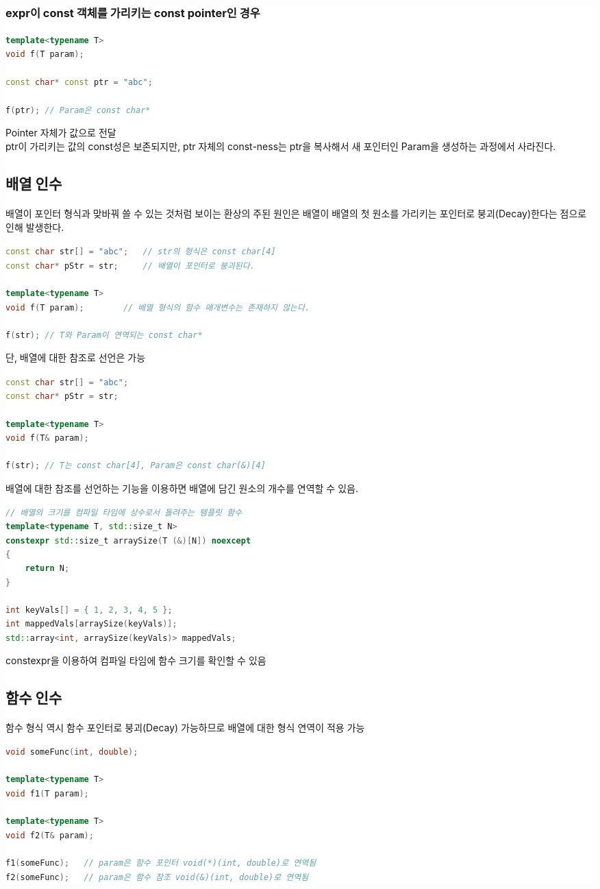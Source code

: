 ### expr이 const 객체를 가리키는 const pointer인 경우
```cpp
template<typename T>
void f(T param);

const char* const ptr = "abc";

f(ptr); // Param은 const char*
```
Pointer 자체가 값으로 전달
<br>
ptr이 가리키는 값의 const성은 보존되지만, ptr 자체의 const-ness는 ptr을 복사해서 새 포인터인 Param을 생성하는 과정에서 사라진다.

## 배열 인수
배열이 포인터 형식과 맞바꿔 쓸 수 있는 것처럼 보이는 환상의 주된 원인은 배열이 배열의 첫 원소를 가리키는 포인터로 붕괴(Decay)한다는 점으로 인해 발생한다.
```cpp
const char str[] = "abc";   // str의 형식은 const char[4]
const char* pStr = str;     // 배열이 포인터로 붕괴된다.

template<typename T>
void f(T param);        // 배열 형식의 함수 매개변수는 존재하지 않는다.

f(str); // T와 Param이 연역되는 const char*
```

단, 배열에 대한 참조로 선언은 가능
```cpp
const char str[] = "abc";
const char* pStr = str;

template<typename T>
void f(T& param);

f(str); // T는 const char[4], Param은 const char(&)[4]
```

배열에 대한 참조를 선언하는 기능을 이용하면 배열에 담긴 원소의 개수를 연역할 수 있음.
```cpp
// 배열의 크기를 컴파일 타임에 상수로서 돌려주는 템플릿 함수
template<typename T, std::size_t N>
constexpr std::size_t arraySize(T (&)[N]) noexcept
{
    return N;
}

int keyVals[] = { 1, 2, 3, 4, 5 };
int mappedVals[arraySize(keyVals)];
std::array<int, arraySize(keyVals)> mappedVals;
```
constexpr을 이용하여 컴파일 타임에 함수 크기를 확인할 수 있음

## 함수 인수
함수 형식 역시 함수 포인터로 붕괴(Decay) 가능하므로 배열에 대한 형식 연역이 적용 가능
```cpp
void someFunc(int, double);

template<typename T>
void f1(T param);

template<typename T>
void f2(T& param);

f1(someFunc);   // param은 함수 포인터 void(*)(int, double)로 연역됨
f2(someFunc);   // param은 함수 참조 void(&)(int, double)로 연역됨
```